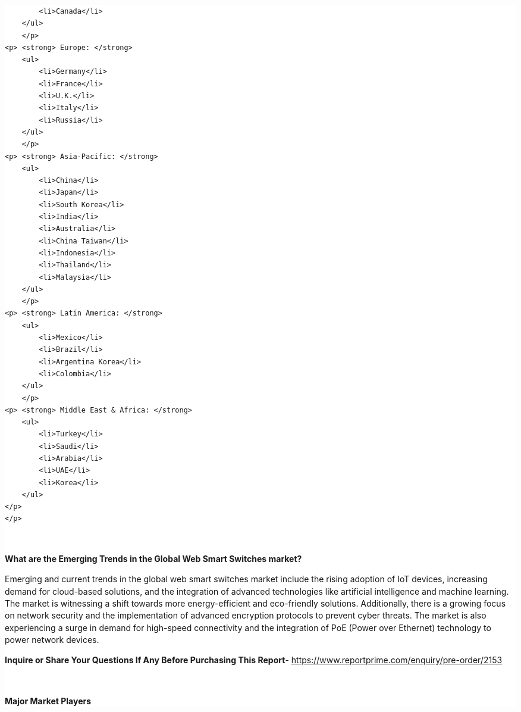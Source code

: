             <li>Canada</li>
        </ul>
        </p> 
    <p> <strong> Europe: </strong>
        <ul>
            <li>Germany</li>
            <li>France</li>
            <li>U.K.</li>
            <li>Italy</li>
            <li>Russia</li>
        </ul>
        </p> 
    <p> <strong> Asia-Pacific: </strong>
        <ul>
            <li>China</li>
            <li>Japan</li>
            <li>South Korea</li>
            <li>India</li>
            <li>Australia</li>
            <li>China Taiwan</li>
            <li>Indonesia</li>
            <li>Thailand</li>
            <li>Malaysia</li>
        </ul>
        </p> 
    <p> <strong> Latin America: </strong>
        <ul>
            <li>Mexico</li>
            <li>Brazil</li>
            <li>Argentina Korea</li>
            <li>Colombia</li>
        </ul>
        </p> 
    <p> <strong> Middle East & Africa: </strong>
        <ul>
            <li>Turkey</li>
            <li>Saudi</li>
            <li>Arabia</li>
            <li>UAE</li>
            <li>Korea</li>
        </ul>
    </p>
    </p>
<p>&nbsp;</p>
<p><strong>What are the Emerging Trends in the Global Web Smart Switches market?</strong></p>
<p><p>Emerging and current trends in the global web smart switches market include the rising adoption of IoT devices, increasing demand for cloud-based solutions, and the integration of advanced technologies like artificial intelligence and machine learning. The market is witnessing a shift towards more energy-efficient and eco-friendly solutions. Additionally, there is a growing focus on network security and the implementation of advanced encryption protocols to prevent cyber threats. The market is also experiencing a surge in demand for high-speed connectivity and the integration of PoE (Power over Ethernet) technology to power network devices.</p></p>
<p><strong>Inquire or Share Your Questions If Any Before Purchasing This Report</strong>- <a href="https://www.reportprime.com/enquiry/pre-order/2153">https://www.reportprime.com/enquiry/pre-order/2153</a></p>
<p>&nbsp;</p>
<p><strong>Major Market Players</strong></p>